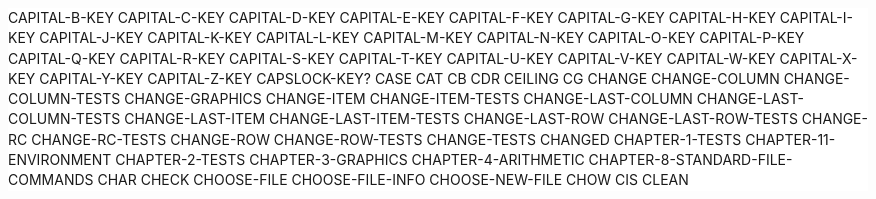  CAPITAL-B-KEY
 CAPITAL-C-KEY
 CAPITAL-D-KEY
 CAPITAL-E-KEY
 CAPITAL-F-KEY
 CAPITAL-G-KEY
 CAPITAL-H-KEY
 CAPITAL-I-KEY
 CAPITAL-J-KEY
 CAPITAL-K-KEY
 CAPITAL-L-KEY
 CAPITAL-M-KEY
 CAPITAL-N-KEY
 CAPITAL-O-KEY
 CAPITAL-P-KEY
 CAPITAL-Q-KEY
 CAPITAL-R-KEY
 CAPITAL-S-KEY
 CAPITAL-T-KEY
 CAPITAL-U-KEY
 CAPITAL-V-KEY
 CAPITAL-W-KEY
 CAPITAL-X-KEY
 CAPITAL-Y-KEY
 CAPITAL-Z-KEY
 CAPSLOCK-KEY?
 CASE
 CAT
 CB
 CDR
 CEILING
 CG
 CHANGE
 CHANGE-COLUMN
 CHANGE-COLUMN-TESTS
 CHANGE-GRAPHICS
 CHANGE-ITEM
 CHANGE-ITEM-TESTS
 CHANGE-LAST-COLUMN
 CHANGE-LAST-COLUMN-TESTS
 CHANGE-LAST-ITEM
 CHANGE-LAST-ITEM-TESTS
 CHANGE-LAST-ROW
 CHANGE-LAST-ROW-TESTS
 CHANGE-RC
 CHANGE-RC-TESTS
 CHANGE-ROW
 CHANGE-ROW-TESTS
 CHANGE-TESTS
 CHANGED
 CHAPTER-1-TESTS
 CHAPTER-11-ENVIRONMENT
 CHAPTER-2-TESTS
 CHAPTER-3-GRAPHICS
 CHAPTER-4-ARITHMETIC
 CHAPTER-8-STANDARD-FILE-COMMANDS
 CHAR
 CHECK
 CHOOSE-FILE
 CHOOSE-FILE-INFO
 CHOOSE-NEW-FILE
 CHOW
 CIS
 CLEAN